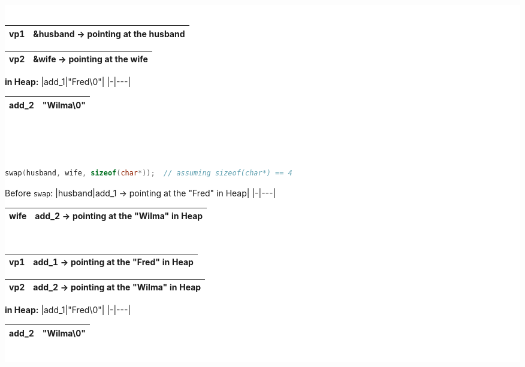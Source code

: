 <br>

|vp1|&husband -> pointing at the husband|
|-|---|

|vp2|&wife -> pointing at the wife|
|-|---|

**in Heap:**
|add_1|"Fred\0"|
|-|---|

|add_2|"Wilma\0"|
|-|---|

<br>
<br>
<br>

```C++
swap(husband, wife, sizeof(char*));  // assuming sizeof(char*) == 4
```
Before `swap`:
|husband|add_1 -> pointing at the "Fred" in Heap|
|-|---|

|wife|add_2 -> pointing at the "Wilma" in Heap|
|-|---|

<br>

|vp1|add_1 -> pointing at the "Fred" in Heap|
|-|---|

|vp2|add_2 -> pointing at the "Wilma" in Heap|
|-|---|

**in Heap:**
|add_1|"Fred\0"|
|-|---|

|add_2|"Wilma\0"|
|-|---|
<br>
